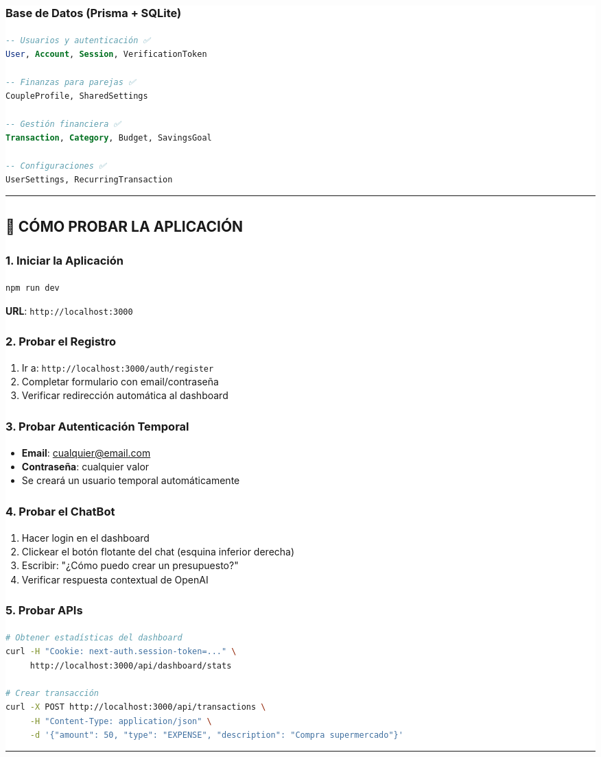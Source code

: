 ### **Base de Datos (Prisma + SQLite)**
```sql
-- Usuarios y autenticación ✅
User, Account, Session, VerificationToken

-- Finanzas para parejas ✅
CoupleProfile, SharedSettings

-- Gestión financiera ✅
Transaction, Category, Budget, SavingsGoal

-- Configuraciones ✅
UserSettings, RecurringTransaction
```

---

## 🚀 **CÓMO PROBAR LA APLICACIÓN**

### **1. Iniciar la Aplicación**
```bash
npm run dev
```
**URL**: `http://localhost:3000`

### **2. Probar el Registro**
1. Ir a: `http://localhost:3000/auth/register`
2. Completar formulario con email/contraseña
3. Verificar redirección automática al dashboard

### **3. Probar Autenticación Temporal**
- **Email**: cualquier@email.com
- **Contraseña**: cualquier valor
- Se creará un usuario temporal automáticamente

### **4. Probar el ChatBot**
1. Hacer login en el dashboard
2. Clickear el botón flotante del chat (esquina inferior derecha)
3. Escribir: "¿Cómo puedo crear un presupuesto?"
4. Verificar respuesta contextual de OpenAI

### **5. Probar APIs**
```bash
# Obtener estadísticas del dashboard
curl -H "Cookie: next-auth.session-token=..." \
     http://localhost:3000/api/dashboard/stats

# Crear transacción
curl -X POST http://localhost:3000/api/transactions \
     -H "Content-Type: application/json" \
     -d '{"amount": 50, "type": "EXPENSE", "description": "Compra supermercado"}'
```

---
